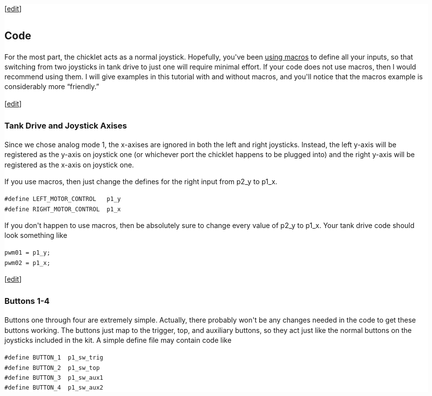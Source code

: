 [[edit](/index.php?title=Using_the_USB_chicklet&action=edit&section=5 "Edit
section: Code" )]

## Code

For the most part, the chicklet acts as a normal joystick. Hopefully, you've
been [using macros](/index.php/Writing_macros "Writing macros" ) to define all
your inputs, so that switching from two joysticks in tank drive to just one
will require minimal effort. If your code does not use macros, then I would
recommend using them. I will give examples in this tutorial with and without
macros, and you'll notice that the macros example is considerably more
“friendly.”

[[edit](/index.php?title=Using_the_USB_chicklet&action=edit&section=6 "Edit
section: Tank Drive and Joystick Axises" )]

### Tank Drive and Joystick Axises

Since we chose analog mode 1, the x-axises are ignored in both the left and
right joysticks. Instead, the left y-axis will be registered as the y-axis on
joystick one (or whichever port the chicklet happens to be plugged into) and
the right y-axis will be registered as the x-axis on joystick one.

If you use macros, then just change the defines for the right input from p2_y
to p1_x.

    
    
    #define LEFT_MOTOR_CONTROL   p1_y
    #define RIGHT_MOTOR_CONTROL  p1_x
    

If you don't happen to use macros, then be absolutely sure to change every
value of p2_y to p1_x. Your tank drive code should look something like

    
    
    pwm01 = p1_y;
    pwm02 = p1_x;
    

[[edit](/index.php?title=Using_the_USB_chicklet&action=edit&section=7 "Edit
section: Buttons 1-4" )]

### Buttons 1-4

Buttons one through four are extremely simple. Actually, there probably won't
be any changes needed in the code to get these buttons working. The buttons
just map to the trigger, top, and auxiliary buttons, so they act just like the
normal buttons on the joysticks included in the kit. A simple define file may
contain code like

    
    
    #define BUTTON_1  p1_sw_trig
    #define BUTTON_2  p1_sw_top
    #define BUTTON_3  p1_sw_aux1
    #define BUTTON_4  p1_sw_aux2
    